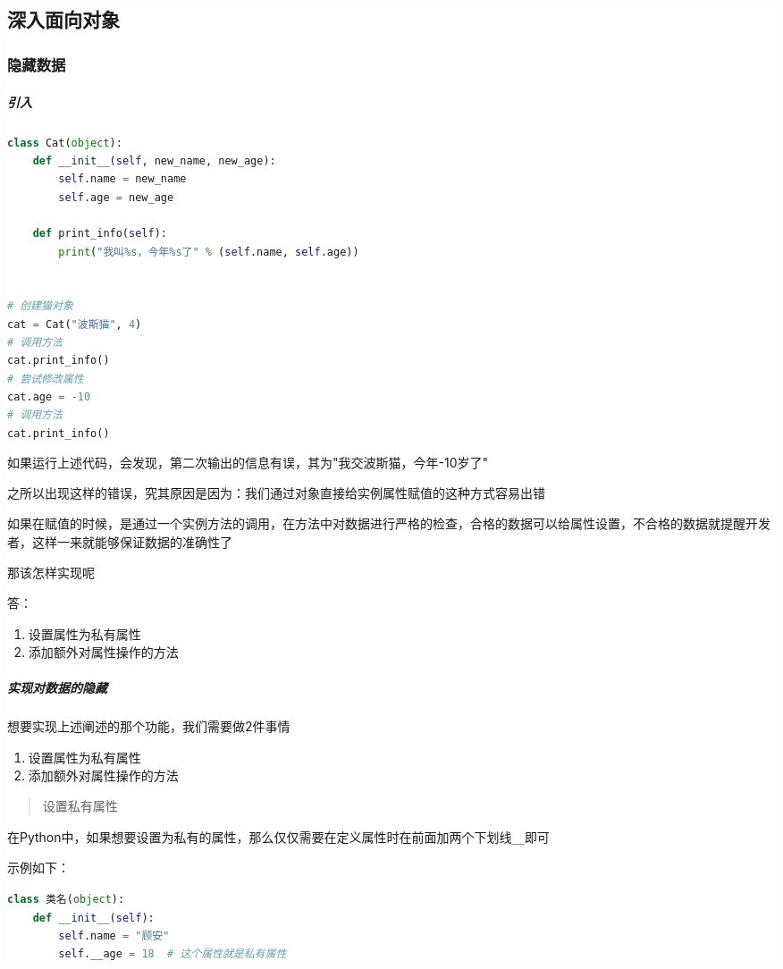 ## 深入面向对象

### 隐藏数据

##### 引入

```python
class Cat(object):
    def __init__(self, new_name, new_age):
        self.name = new_name
        self.age = new_age

    def print_info(self):
        print("我叫%s，今年%s了" % (self.name, self.age))


# 创建猫对象
cat = Cat("波斯猫", 4)
# 调用方法
cat.print_info()
# 尝试修改属性
cat.age = -10
# 调用方法
cat.print_info()
```

如果运行上述代码，会发现，第二次输出的信息有误，其为"我交波斯猫，今年-10岁了"

之所以出现这样的错误，究其原因是因为：我们通过对象直接给实例属性赋值的这种方式容易出错

如果在赋值的时候，是通过一个实例方法的调用，在方法中对数据进行严格的检查，合格的数据可以给属性设置，不合格的数据就提醒开发者，这样一来就能够保证数据的准确性了

那该怎样实现呢

答：

1. 设置属性为私有属性
2. 添加额外对属性操作的方法



##### 实现对数据的隐藏

想要实现上述阐述的那个功能，我们需要做2件事情

1. 设置属性为私有属性
2. 添加额外对属性操作的方法



> 设置私有属性

在Python中，如果想要设置为私有的属性，那么仅仅需要在定义属性时在前面加两个下划线`__`即可

示例如下：

```python
class 类名(object):
    def __init__(self):
        self.name = "顾安"
        self.__age = 18  # 这个属性就是私有属性
```
